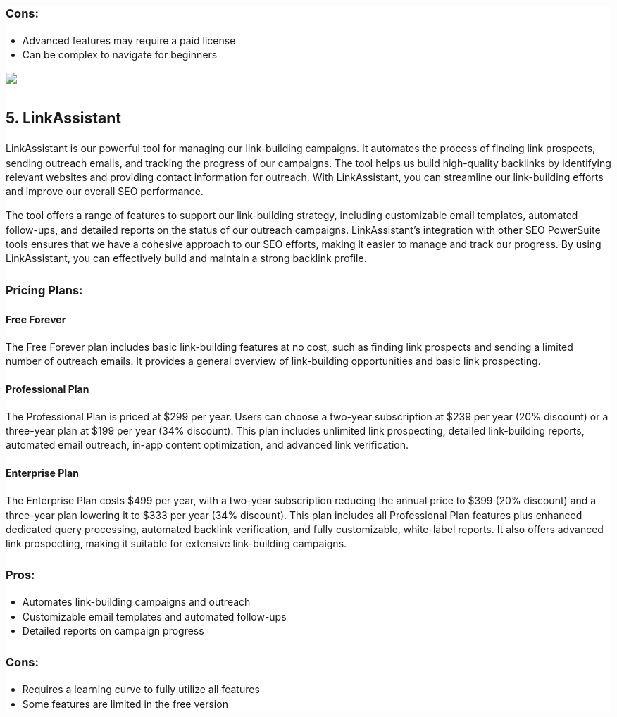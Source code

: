 ### Cons:

* Advanced features may require a paid license
* Can be complex to navigate for beginners

![](https://www.link-assistant.com/articles/wp-content/uploads/2024/07/la-1-1024x538.jpg)

## 5\. LinkAssistant

LinkAssistant is our powerful tool for managing our link-building campaigns. It automates the process of finding link prospects, sending outreach emails, and tracking the progress of our campaigns. The tool helps us build high-quality backlinks by identifying relevant websites and providing contact information for outreach. With LinkAssistant, you can streamline our link-building efforts and improve our overall SEO performance.

The tool offers a range of features to support our link-building strategy, including customizable email templates, automated follow-ups, and detailed reports on the status of our outreach campaigns. LinkAssistant’s integration with other SEO PowerSuite tools ensures that we have a cohesive approach to our SEO efforts, making it easier to manage and track our progress. By using LinkAssistant, you can effectively build and maintain a strong backlink profile.

### Pricing Plans:

#### Free Forever

The Free Forever plan includes basic link-building features at no cost, such as finding link prospects and sending a limited number of outreach emails. It provides a general overview of link-building opportunities and basic link prospecting.

#### Professional Plan

The Professional Plan is priced at $299 per year. Users can choose a two-year subscription at $239 per year (20% discount) or a three-year plan at $199 per year (34% discount). This plan includes unlimited link prospecting, detailed link-building reports, automated email outreach, in-app content optimization, and advanced link verification.

#### Enterprise Plan

The Enterprise Plan costs $499 per year, with a two-year subscription reducing the annual price to $399 (20% discount) and a three-year plan lowering it to $333 per year (34% discount). This plan includes all Professional Plan features plus enhanced dedicated query processing, automated backlink verification, and fully customizable, white-label reports. It also offers advanced link prospecting, making it suitable for extensive link-building campaigns.

### Pros:

* Automates link-building campaigns and outreach
* Customizable email templates and automated follow-ups
* Detailed reports on campaign progress

### Cons:

* Requires a learning curve to fully utilize all features
* Some features are limited in the free version
